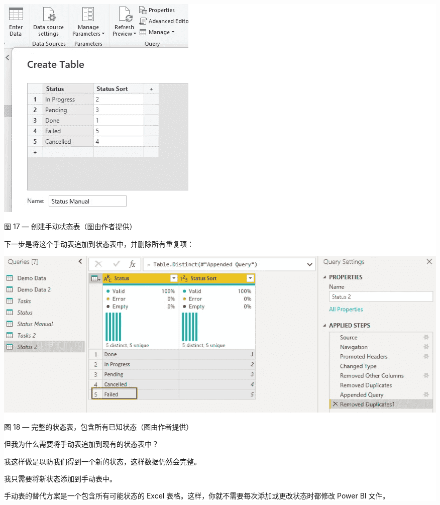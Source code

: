 ![](img/2338ab01a1e9514a27abb8dac1c5d735.png)

图 17 — 创建手动状态表（图由作者提供）

下一步是将这个手动表追加到状态表中，并删除所有重复项：

![](img/d036e2dd9cd07305384e01eae9cb693c.png)

图 18 — 完整的状态表，包含所有已知状态（图由作者提供）

但我为什么需要将手动表追加到现有的状态表中？

我这样做是以防我们得到一个新的状态，这样数据仍然会完整。

我只需要将新状态添加到手动表中。

手动表的替代方案是一个包含所有可能状态的 Excel 表格。这样，你就不需要每次添加或更改状态时都修改 Power BI 文件。
